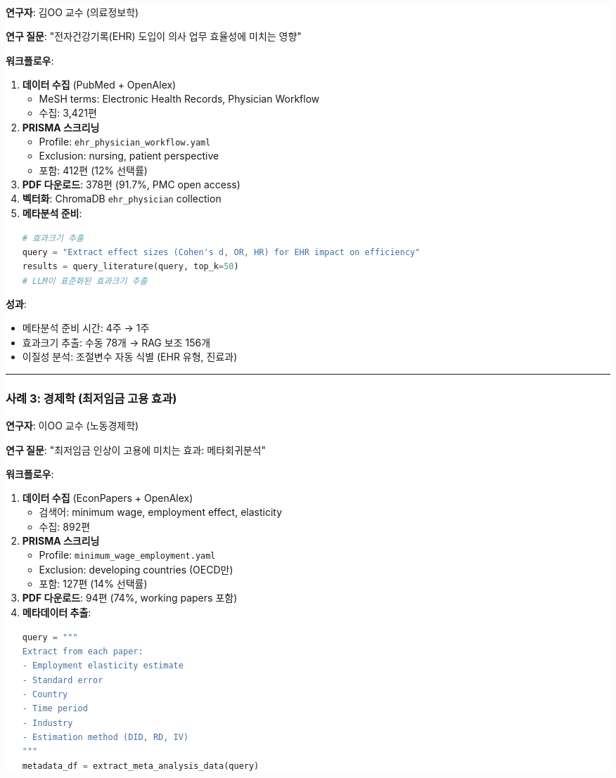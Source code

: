 **연구자**: 김OO 교수 (의료정보학)

**연구 질문**: "전자건강기록(EHR) 도입이 의사 업무 효율성에 미치는 영향"

**워크플로우**:
1. **데이터 수집** (PubMed + OpenAlex)
   - MeSH terms: Electronic Health Records, Physician Workflow
   - 수집: 3,421편
2. **PRISMA 스크리닝**
   - Profile: `ehr_physician_workflow.yaml`
   - Exclusion: nursing, patient perspective
   - 포함: 412편 (12% 선택률)
3. **PDF 다운로드**: 378편 (91.7%, PMC open access)
4. **벡터화**: ChromaDB `ehr_physician` collection
5. **메타분석 준비**:
   ```python
   # 효과크기 추출
   query = "Extract effect sizes (Cohen's d, OR, HR) for EHR impact on efficiency"
   results = query_literature(query, top_k=50)
   # LLM이 표준화된 효과크기 추출
   ```

**성과**:
- 메타분석 준비 시간: 4주 → 1주
- 효과크기 추출: 수동 78개 → RAG 보조 156개
- 이질성 분석: 조절변수 자동 식별 (EHR 유형, 진료과)

---

### 사례 3: 경제학 (최저임금 고용 효과)

**연구자**: 이OO 교수 (노동경제학)

**연구 질문**: "최저임금 인상이 고용에 미치는 효과: 메타회귀분석"

**워크플로우**:
1. **데이터 수집** (EconPapers + OpenAlex)
   - 검색어: minimum wage, employment effect, elasticity
   - 수집: 892편
2. **PRISMA 스크리닝**
   - Profile: `minimum_wage_employment.yaml`
   - Exclusion: developing countries (OECD만)
   - 포함: 127편 (14% 선택률)
3. **PDF 다운로드**: 94편 (74%, working papers 포함)
4. **메타데이터 추출**:
   ```python
   query = """
   Extract from each paper:
   - Employment elasticity estimate
   - Standard error
   - Country
   - Time period
   - Industry
   - Estimation method (DID, RD, IV)
   """
   metadata_df = extract_meta_analysis_data(query)
   ```
